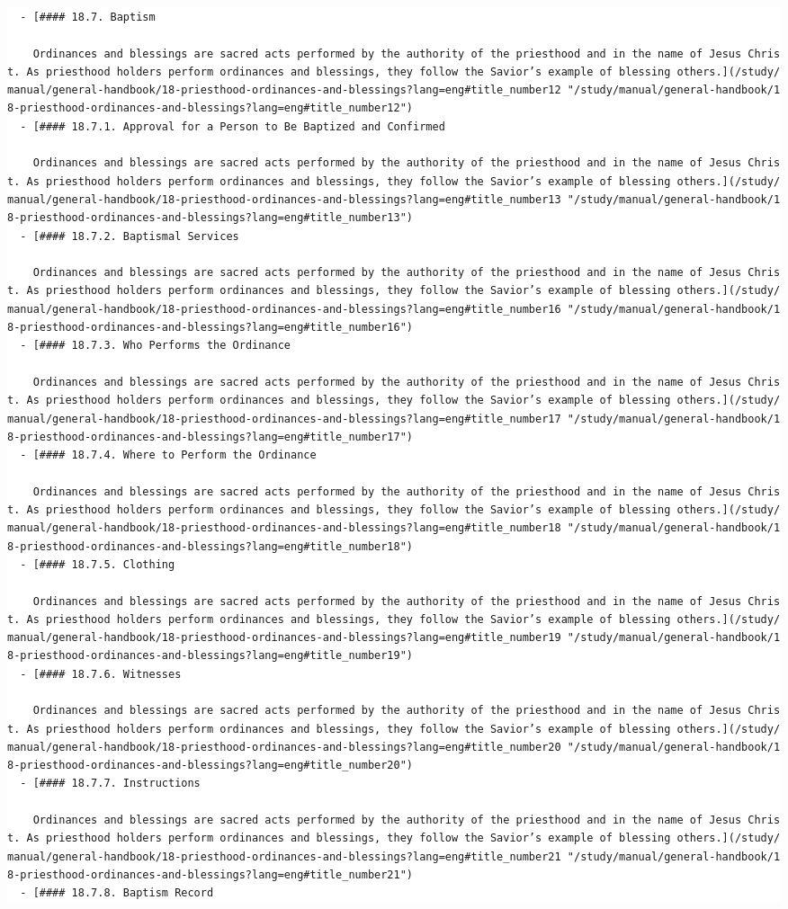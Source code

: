       - [#### 18.7. Baptism

        Ordinances and blessings are sacred acts performed by the authority of the priesthood and in the name of Jesus Christ. As priesthood holders perform ordinances and blessings, they follow the Savior’s example of blessing others.](/study/manual/general-handbook/18-priesthood-ordinances-and-blessings?lang=eng#title_number12 "/study/manual/general-handbook/18-priesthood-ordinances-and-blessings?lang=eng#title_number12")
      - [#### 18.7.1. Approval for a Person to Be Baptized and Confirmed

        Ordinances and blessings are sacred acts performed by the authority of the priesthood and in the name of Jesus Christ. As priesthood holders perform ordinances and blessings, they follow the Savior’s example of blessing others.](/study/manual/general-handbook/18-priesthood-ordinances-and-blessings?lang=eng#title_number13 "/study/manual/general-handbook/18-priesthood-ordinances-and-blessings?lang=eng#title_number13")
      - [#### 18.7.2. Baptismal Services

        Ordinances and blessings are sacred acts performed by the authority of the priesthood and in the name of Jesus Christ. As priesthood holders perform ordinances and blessings, they follow the Savior’s example of blessing others.](/study/manual/general-handbook/18-priesthood-ordinances-and-blessings?lang=eng#title_number16 "/study/manual/general-handbook/18-priesthood-ordinances-and-blessings?lang=eng#title_number16")
      - [#### 18.7.3. Who Performs the Ordinance

        Ordinances and blessings are sacred acts performed by the authority of the priesthood and in the name of Jesus Christ. As priesthood holders perform ordinances and blessings, they follow the Savior’s example of blessing others.](/study/manual/general-handbook/18-priesthood-ordinances-and-blessings?lang=eng#title_number17 "/study/manual/general-handbook/18-priesthood-ordinances-and-blessings?lang=eng#title_number17")
      - [#### 18.7.4. Where to Perform the Ordinance

        Ordinances and blessings are sacred acts performed by the authority of the priesthood and in the name of Jesus Christ. As priesthood holders perform ordinances and blessings, they follow the Savior’s example of blessing others.](/study/manual/general-handbook/18-priesthood-ordinances-and-blessings?lang=eng#title_number18 "/study/manual/general-handbook/18-priesthood-ordinances-and-blessings?lang=eng#title_number18")
      - [#### 18.7.5. Clothing

        Ordinances and blessings are sacred acts performed by the authority of the priesthood and in the name of Jesus Christ. As priesthood holders perform ordinances and blessings, they follow the Savior’s example of blessing others.](/study/manual/general-handbook/18-priesthood-ordinances-and-blessings?lang=eng#title_number19 "/study/manual/general-handbook/18-priesthood-ordinances-and-blessings?lang=eng#title_number19")
      - [#### 18.7.6. Witnesses

        Ordinances and blessings are sacred acts performed by the authority of the priesthood and in the name of Jesus Christ. As priesthood holders perform ordinances and blessings, they follow the Savior’s example of blessing others.](/study/manual/general-handbook/18-priesthood-ordinances-and-blessings?lang=eng#title_number20 "/study/manual/general-handbook/18-priesthood-ordinances-and-blessings?lang=eng#title_number20")
      - [#### 18.7.7. Instructions

        Ordinances and blessings are sacred acts performed by the authority of the priesthood and in the name of Jesus Christ. As priesthood holders perform ordinances and blessings, they follow the Savior’s example of blessing others.](/study/manual/general-handbook/18-priesthood-ordinances-and-blessings?lang=eng#title_number21 "/study/manual/general-handbook/18-priesthood-ordinances-and-blessings?lang=eng#title_number21")
      - [#### 18.7.8. Baptism Record

